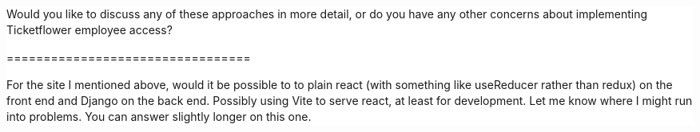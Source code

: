 Would you like to discuss any of these approaches in more detail, or do you have any other concerns about implementing Ticketflower employee access?

=================================

For the site I mentioned above, would it be possible to to plain react (with something like useReducer rather than redux) on the front end and Django on the back end. Possibly using Vite to serve react, at least for development. Let me know where I might run into problems. You can answer slightly longer on this one.
